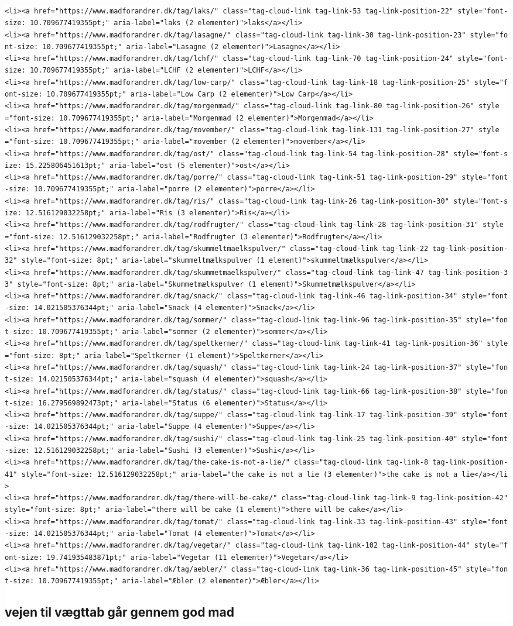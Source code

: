	<li><a href="https://www.madforandrer.dk/tag/laks/" class="tag-cloud-link tag-link-53 tag-link-position-22" style="font-size: 10.709677419355pt;" aria-label="laks (2 elementer)">laks</a></li>
	<li><a href="https://www.madforandrer.dk/tag/lasagne/" class="tag-cloud-link tag-link-30 tag-link-position-23" style="font-size: 10.709677419355pt;" aria-label="Lasagne (2 elementer)">Lasagne</a></li>
	<li><a href="https://www.madforandrer.dk/tag/lchf/" class="tag-cloud-link tag-link-70 tag-link-position-24" style="font-size: 10.709677419355pt;" aria-label="LCHF (2 elementer)">LCHF</a></li>
	<li><a href="https://www.madforandrer.dk/tag/low-carp/" class="tag-cloud-link tag-link-18 tag-link-position-25" style="font-size: 10.709677419355pt;" aria-label="Low Carp (2 elementer)">Low Carp</a></li>
	<li><a href="https://www.madforandrer.dk/tag/morgenmad/" class="tag-cloud-link tag-link-80 tag-link-position-26" style="font-size: 10.709677419355pt;" aria-label="Morgenmad (2 elementer)">Morgenmad</a></li>
	<li><a href="https://www.madforandrer.dk/tag/movember/" class="tag-cloud-link tag-link-131 tag-link-position-27" style="font-size: 10.709677419355pt;" aria-label="movember (2 elementer)">movember</a></li>
	<li><a href="https://www.madforandrer.dk/tag/ost/" class="tag-cloud-link tag-link-54 tag-link-position-28" style="font-size: 15.225806451613pt;" aria-label="ost (5 elementer)">ost</a></li>
	<li><a href="https://www.madforandrer.dk/tag/porre/" class="tag-cloud-link tag-link-51 tag-link-position-29" style="font-size: 10.709677419355pt;" aria-label="porre (2 elementer)">porre</a></li>
	<li><a href="https://www.madforandrer.dk/tag/ris/" class="tag-cloud-link tag-link-26 tag-link-position-30" style="font-size: 12.516129032258pt;" aria-label="Ris (3 elementer)">Ris</a></li>
	<li><a href="https://www.madforandrer.dk/tag/rodfrugter/" class="tag-cloud-link tag-link-28 tag-link-position-31" style="font-size: 12.516129032258pt;" aria-label="Rodfrugter (3 elementer)">Rodfrugter</a></li>
	<li><a href="https://www.madforandrer.dk/tag/skummeltmaelkspulver/" class="tag-cloud-link tag-link-22 tag-link-position-32" style="font-size: 8pt;" aria-label="skummeltmælkspulver (1 element)">skummeltmælkspulver</a></li>
	<li><a href="https://www.madforandrer.dk/tag/skummetmaelkspulver/" class="tag-cloud-link tag-link-47 tag-link-position-33" style="font-size: 8pt;" aria-label="Skummetmælkspulver (1 element)">Skummetmælkspulver</a></li>
	<li><a href="https://www.madforandrer.dk/tag/snack/" class="tag-cloud-link tag-link-46 tag-link-position-34" style="font-size: 14.021505376344pt;" aria-label="Snack (4 elementer)">Snack</a></li>
	<li><a href="https://www.madforandrer.dk/tag/sommer/" class="tag-cloud-link tag-link-96 tag-link-position-35" style="font-size: 10.709677419355pt;" aria-label="sommer (2 elementer)">sommer</a></li>
	<li><a href="https://www.madforandrer.dk/tag/speltkerner/" class="tag-cloud-link tag-link-41 tag-link-position-36" style="font-size: 8pt;" aria-label="Speltkerner (1 element)">Speltkerner</a></li>
	<li><a href="https://www.madforandrer.dk/tag/squash/" class="tag-cloud-link tag-link-24 tag-link-position-37" style="font-size: 14.021505376344pt;" aria-label="squash (4 elementer)">squash</a></li>
	<li><a href="https://www.madforandrer.dk/tag/status/" class="tag-cloud-link tag-link-66 tag-link-position-38" style="font-size: 16.279569892473pt;" aria-label="Status (6 elementer)">Status</a></li>
	<li><a href="https://www.madforandrer.dk/tag/suppe/" class="tag-cloud-link tag-link-17 tag-link-position-39" style="font-size: 14.021505376344pt;" aria-label="Suppe (4 elementer)">Suppe</a></li>
	<li><a href="https://www.madforandrer.dk/tag/sushi/" class="tag-cloud-link tag-link-25 tag-link-position-40" style="font-size: 12.516129032258pt;" aria-label="Sushi (3 elementer)">Sushi</a></li>
	<li><a href="https://www.madforandrer.dk/tag/the-cake-is-not-a-lie/" class="tag-cloud-link tag-link-8 tag-link-position-41" style="font-size: 12.516129032258pt;" aria-label="the cake is not a lie (3 elementer)">the cake is not a lie</a></li>
	<li><a href="https://www.madforandrer.dk/tag/there-will-be-cake/" class="tag-cloud-link tag-link-9 tag-link-position-42" style="font-size: 8pt;" aria-label="there will be cake (1 element)">there will be cake</a></li>
	<li><a href="https://www.madforandrer.dk/tag/tomat/" class="tag-cloud-link tag-link-33 tag-link-position-43" style="font-size: 14.021505376344pt;" aria-label="Tomat (4 elementer)">Tomat</a></li>
	<li><a href="https://www.madforandrer.dk/tag/vegetar/" class="tag-cloud-link tag-link-102 tag-link-position-44" style="font-size: 19.741935483871pt;" aria-label="Vegetar (11 elementer)">Vegetar</a></li>
	<li><a href="https://www.madforandrer.dk/tag/aebler/" class="tag-cloud-link tag-link-36 tag-link-position-45" style="font-size: 10.709677419355pt;" aria-label="Æbler (2 elementer)">Æbler</a></li>
</ul>
</div>
</aside></div>
<div id="secondary">
		<h2 class="site-description">vejen til vægttab går gennem god mad</h2>
	